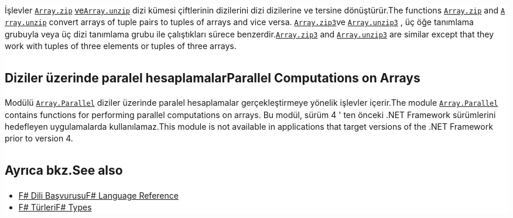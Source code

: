 <span data-ttu-id="4a8f4-255">İşlevler [`Array.zip`](https://msdn.microsoft.com/library/23e086b8-b266-4db2-8b68-e88e6a8e2187) [ve`Array.unzip`](https://msdn.microsoft.com/library/a529b47c-2e2b-4f79-ad44-c578432d2f48) dizi kümesi çiftlerinin dizilerini dizi dizilerine ve tersine dönüştürür.</span><span class="sxs-lookup"><span data-stu-id="4a8f4-255">The functions [`Array.zip`](https://msdn.microsoft.com/library/23e086b8-b266-4db2-8b68-e88e6a8e2187) and [`Array.unzip`](https://msdn.microsoft.com/library/a529b47c-2e2b-4f79-ad44-c578432d2f48) convert arrays of tuple pairs to tuples of arrays and vice versa.</span></span> <span data-ttu-id="4a8f4-256">[`Array.zip3`](https://msdn.microsoft.com/library/1745744a-d2ca-4c3e-b825-3f15d9f4000d)ve [`Array.unzip3`](https://msdn.microsoft.com/library/bc3e6db0-f334-444f-8c30-813942880677) , üç öğe tanımlama grubuyla veya üç dizi tanımlama grubu ile çalıştıkları sürece benzerdir.</span><span class="sxs-lookup"><span data-stu-id="4a8f4-256">[`Array.zip3`](https://msdn.microsoft.com/library/1745744a-d2ca-4c3e-b825-3f15d9f4000d) and [`Array.unzip3`](https://msdn.microsoft.com/library/bc3e6db0-f334-444f-8c30-813942880677) are similar except that they work with tuples of three elements or tuples of three arrays.</span></span>

## <a name="parallel-computations-on-arrays"></a><span data-ttu-id="4a8f4-257">Diziler üzerinde paralel hesaplamalar</span><span class="sxs-lookup"><span data-stu-id="4a8f4-257">Parallel Computations on Arrays</span></span>

<span data-ttu-id="4a8f4-258">Modülü [`Array.Parallel`](https://msdn.microsoft.com/library/60f30b77-5af4-4050-9a5c-bcdb3f5cbb09) diziler üzerinde paralel hesaplamalar gerçekleştirmeye yönelik işlevler içerir.</span><span class="sxs-lookup"><span data-stu-id="4a8f4-258">The module [`Array.Parallel`](https://msdn.microsoft.com/library/60f30b77-5af4-4050-9a5c-bcdb3f5cbb09) contains functions for performing parallel computations on arrays.</span></span> <span data-ttu-id="4a8f4-259">Bu modül, sürüm 4 ' ten önceki .NET Framework sürümlerini hedefleyen uygulamalarda kullanılamaz.</span><span class="sxs-lookup"><span data-stu-id="4a8f4-259">This module is not available in applications that target versions of the .NET Framework prior to version 4.</span></span>

## <a name="see-also"></a><span data-ttu-id="4a8f4-260">Ayrıca bkz.</span><span class="sxs-lookup"><span data-stu-id="4a8f4-260">See also</span></span>

- [<span data-ttu-id="4a8f4-261">F# Dili Başvurusu</span><span class="sxs-lookup"><span data-stu-id="4a8f4-261">F# Language Reference</span></span>](index.md)
- [<span data-ttu-id="4a8f4-262">F# Türleri</span><span class="sxs-lookup"><span data-stu-id="4a8f4-262">F# Types</span></span>](fsharp-types.md)
